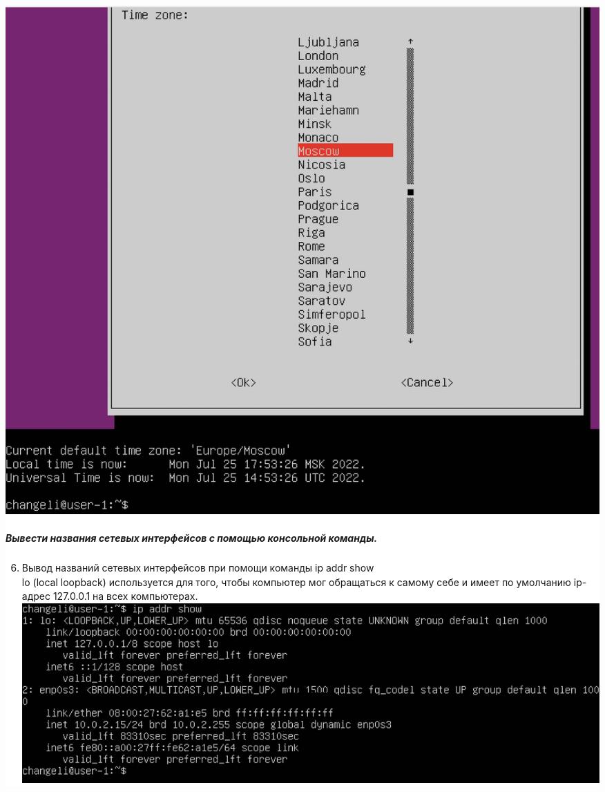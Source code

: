![./Screenshots/11.png](./Screenshots/11.png) 
##### Вывести названия сетевых интерфейсов с помощью консольной команды.
6. Вывод названий сетевых интерфейсов при помощи команды ip addr show    
lo (local loopback) используется для того, чтобы компьютер мог обращаться к самому себе и имеет по умолчанию ip-адрес 127.0.0.1 на всех компьютерах.
![./Screenshots/12.png](./Screenshots/12.png)
 